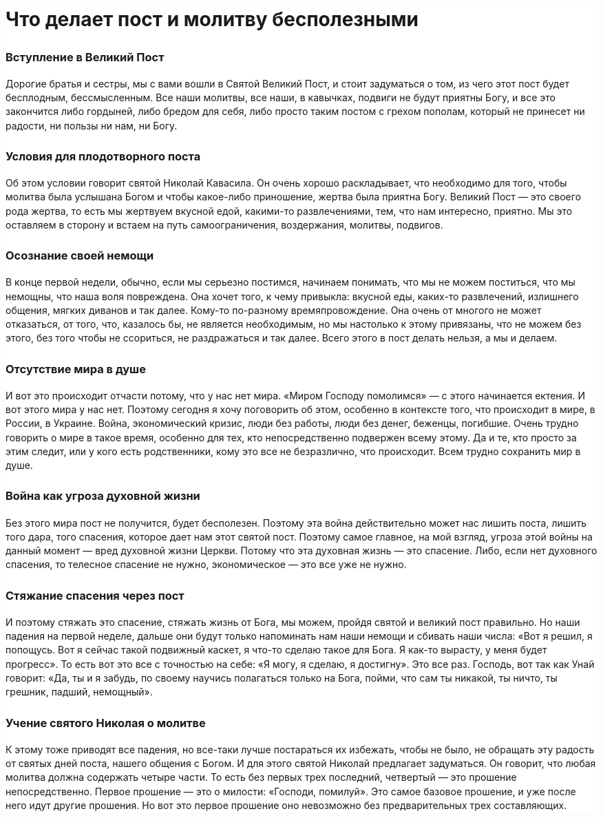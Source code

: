 # Что делает пост и молитву бесполезными

### Вступление в Великий Пост  
Дорогие братья и сестры, мы с вами вошли в Святой Великий Пост, и стоит задуматься о том, из чего этот пост будет бесплодным, бессмысленным. Все наши молитвы, все наши, в кавычках, подвиги не будут приятны Богу, и все это закончится либо гордыней, либо бредом для себя, либо просто таким постом с грехом пополам, который не принесет ни радости, ни пользы ни нам, ни Богу.

### Условия для плодотворного поста  
Об этом условии говорит святой Николай Кавасила. Он очень хорошо раскладывает, что необходимо для того, чтобы молитва была услышана Богом и чтобы какое-либо приношение, жертва была приятна Богу. Великий Пост — это своего рода жертва, то есть мы жертвуем вкусной едой, какими-то развлечениями, тем, что нам интересно, приятно. Мы это оставляем в сторону и встаем на путь самоограничения, воздержания, молитвы, подвигов.

### Осознание своей немощи  
В конце первой недели, обычно, если мы серьезно постимся, начинаем понимать, что мы не можем поститься, что мы немощны, что наша воля повреждена. Она хочет того, к чему привыкла: вкусной еды, каких-то развлечений, излишнего общения, мягких диванов и так далее. Кому-то по-разному времяпровождение. Она очень от многого не может отказаться, от того, что, казалось бы, не является необходимым, но мы настолько к этому привязаны, что не можем без этого, без того чтобы не ссориться, не раздражаться и так далее. Всего этого в пост делать нельзя, а мы и делаем.

### Отсутствие мира в душе  
И вот это происходит отчасти потому, что у нас нет мира. «Миром Господу помолимся» — с этого начинается ектения. И вот этого мира у нас нет. Поэтому сегодня я хочу поговорить об этом, особенно в контексте того, что происходит в мире, в России, в Украине. Война, экономический кризис, люди без работы, люди без денег, беженцы, погибшие. Очень трудно говорить о мире в такое время, особенно для тех, кто непосредственно подвержен всему этому. Да и те, кто просто за этим следит, или у кого есть родственники, кому это все не безразлично, что происходит. Всем трудно сохранить мир в душе.

### Война как угроза духовной жизни  
Без этого мира пост не получится, будет бесполезен. Поэтому эта война действительно может нас лишить поста, лишить того дара, того спасения, которое дает нам этот святой пост. Поэтому самое главное, на мой взгляд, угроза этой войны на данный момент — вред духовной жизни Церкви. Потому что эта духовная жизнь — это спасение. Либо, если нет духовного спасения, то телесное спасение не нужно, экономическое — это все уже не нужно.

### Стяжание спасения через пост  
И поэтому стяжать это спасение, стяжать жизнь от Бога, мы можем, пройдя святой и великий пост правильно. Но наши падения на первой неделе, дальше они будут только напоминать нам наши немощи и сбивать наши числа: «Вот я решил, я попощусь. Вот я сейчас такой подвижный каскет, я что-то сделаю такое для Бога. Я как-то вырасту, у меня будет прогресс». То есть вот это все с точностью на себе: «Я могу, я сделаю, я достигну». Это все раз. Господь, вот так как Унай говорит: «Да, ты и я забудь, по своему научись полагаться только на Бога, пойми, что сам ты никакой, ты ничто, ты грешник, падший, немощный».

### Учение святого Николая о молитве  
К этому тоже приводят все падения, но все-таки лучше постараться их избежать, чтобы не было, не обращать эту радость от святых дней поста, нашего общения с Богом. И для этого святой Николай предлагает задуматься. Он говорит, что любая молитва должна содержать четыре части. То есть без первых трех последний, четвертый — это прошение непосредственно. Первое прошение — это о милости: «Господи, помилуй». Это самое базовое прошение, и уже после него идут другие прошения. Но вот это первое прошение оно невозможно без предварительных трех составляющих.
